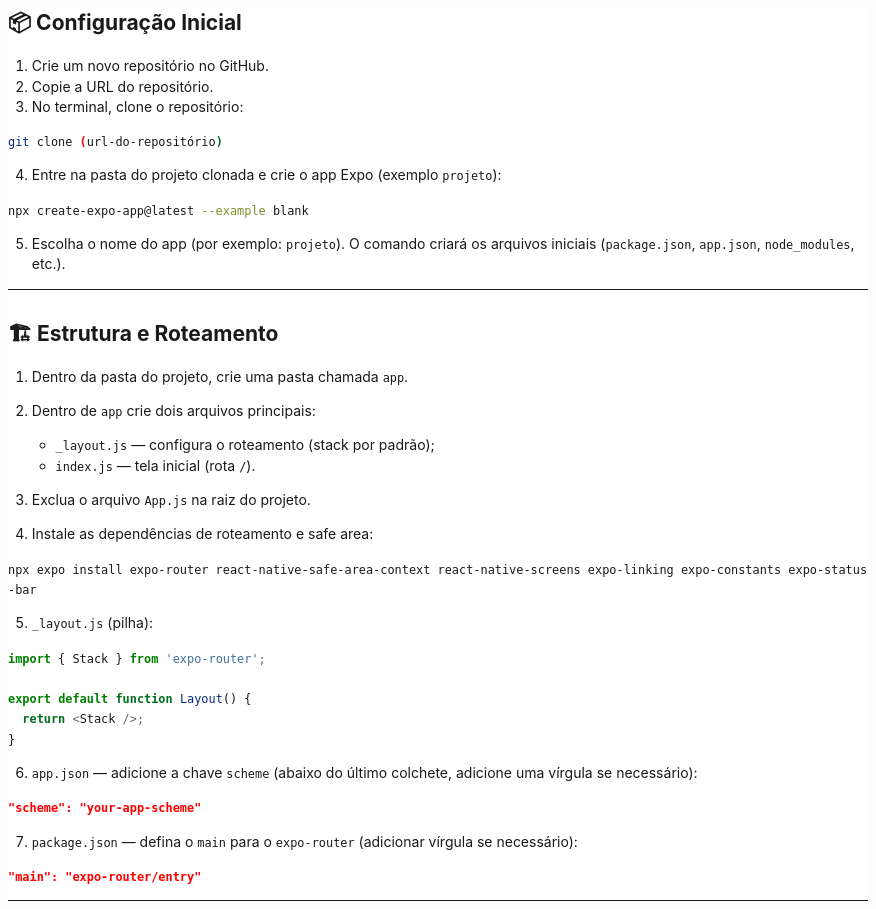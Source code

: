 ## 📦 Configuração Inicial

1. Crie um novo repositório no GitHub.
2. Copie a URL do repositório.
3. No terminal, clone o repositório:

```bash
git clone (url-do-repositório)
```

4. Entre na pasta do projeto clonada e crie o app Expo (exemplo `projeto`):

```bash
npx create-expo-app@latest --example blank
```

5. Escolha o nome do app (por exemplo: `projeto`). O comando criará os arquivos iniciais (`package.json`, `app.json`, `node_modules`, etc.).

---

## 🏗 Estrutura e Roteamento

1. Dentro da pasta do projeto, crie uma pasta chamada `app`.
2. Dentro de `app` crie dois arquivos principais:
   - `_layout.js` — configura o roteamento (stack por padrão);
   - `index.js` — tela inicial (rota `/`).
3. Exclua o arquivo `App.js` na raiz do projeto.

4. Instale as dependências de roteamento e safe area:

```bash
npx expo install expo-router react-native-safe-area-context react-native-screens expo-linking expo-constants expo-status-bar
```

5. `_layout.js` (pilha):

```js
import { Stack } from 'expo-router';

export default function Layout() {
  return <Stack />;
}
```

6. `app.json` — adicione a chave `scheme` (abaixo do último colchete, adicione uma vírgula se necessário):

```json
"scheme": "your-app-scheme"
```

7. `package.json` — defina o `main` para o `expo-router` (adicionar vírgula se necessário):

```json
"main": "expo-router/entry"
```

---